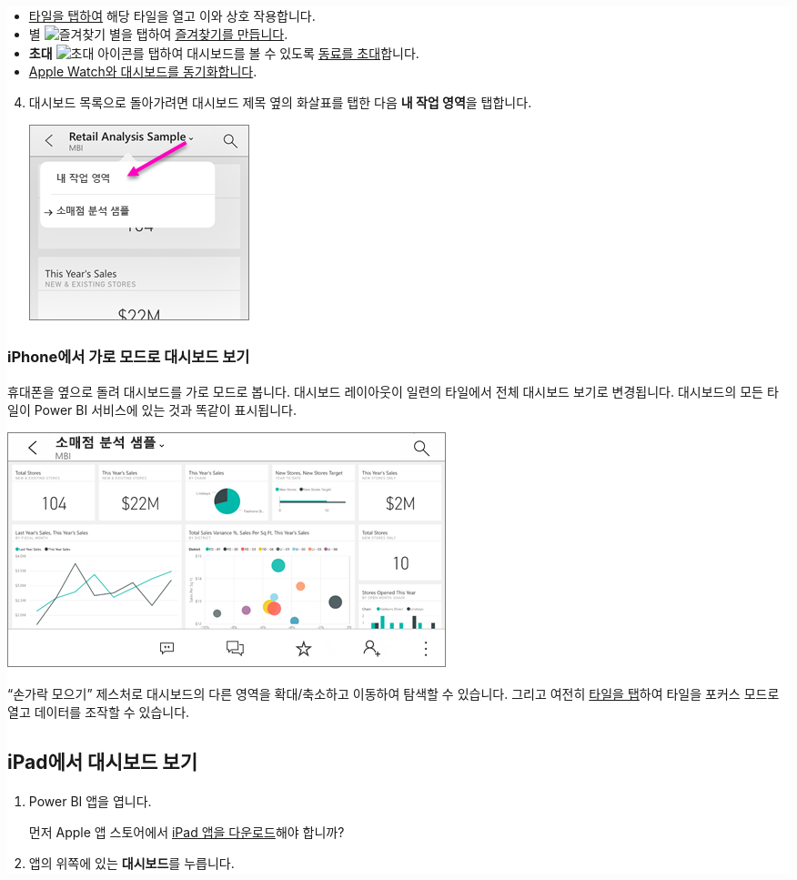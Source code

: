    * [타일을 탭하여](mobile-tiles-in-the-mobile-apps.md) 해당 타일을 열고 이와 상호 작용합니다.
   * 별 ![즐겨찾기 별](././media/mobile-apps-view-dashboard/power-bi-mobile-not-favorite-icon.png)을 탭하여 [즐겨찾기를 만듭니다](mobile-apps-favorites.md).
   * **초대** ![초대 아이콘](./media/mobile-apps-view-dashboard/pbi_ipad_shareiconblk.png)를 탭하여 대시보드를 볼 수 있도록 [동료를 초대](mobile-share-dashboard-from-the-mobile-apps.md)합니다.
   * [Apple Watch와 대시보드를 동기화합니다](mobile-apple-watch.md).
4. 대시보드 목록으로 돌아가려면 대시보드 제목 옆의 화살표를 탭한 다음 **내 작업 영역**을 탭합니다.
   
   ![이동 경로](./media/mobile-apps-view-dashboard/power-bi-iphone-breadcrumb.png)

### <a name="view-dashboards-in-landscape-mode-in-your-iphone"></a>iPhone에서 가로 모드로 대시보드 보기
휴대폰을 옆으로 돌려 대시보드를 가로 모드로 봅니다. 대시보드 레이아웃이 일련의 타일에서 전체 대시보드 보기로 변경됩니다. 대시보드의 모든 타일이 Power BI 서비스에 있는 것과 똑같이 표시됩니다.

![대시보드 가로 모드](././media/mobile-apps-view-dashboard/power-bi-iphone-dashboard-landscape.png)

“손가락 모으기” 제스처로 대시보드의 다른 영역을 확대/축소하고 이동하여 탐색할 수 있습니다. 그리고 여전히 [타일을 탭](mobile-tiles-in-the-mobile-apps.md)하여 타일을 포커스 모드로 열고 데이터를 조작할 수 있습니다.

## <a name="view-dashboards-on-your-ipad"></a>iPad에서 대시보드 보기
1. Power BI 앱을 엽니다.
   
   먼저 Apple 앱 스토어에서 [iPad 앱을 다운로드](http://go.microsoft.com/fwlink/?LinkId=522062)해야 합니까?
2. 앱의 위쪽에 있는 **대시보드**를 누릅니다.  
   